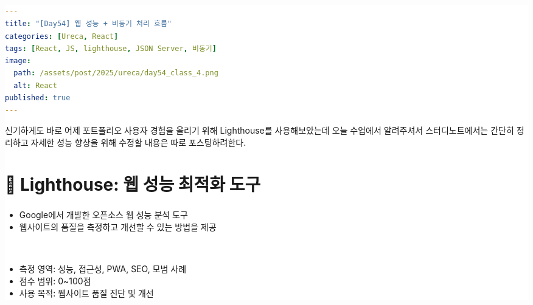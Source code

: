 ```yaml
---
title: "[Day54] 웹 성능 + 비동기 처리 흐름"
categories: [Ureca, React]
tags: [React, JS, lighthouse, JSON Server, 비동기]
image:
  path: /assets/post/2025/ureca/day54_class_4.png
  alt: React
published: true
---
```


신기하게도 바로 어제 포트폴리오 사용자 경험을 올리기 위해 Lighthouse를 사용해보았는데 오늘 수업에서 알려주셔서 스터디노트에서는 간단히 정리하고
자세한 성능 향상을 위해 수정할 내용은 따로 포스팅하려한다.


# 🔸 Lighthouse: 웹 성능 최적화 도구
- Google에서 개발한 오픈소스 웹 성능 분석 도구
- 웹사이트의 품질을 측정하고 개선할 수 있는 방법을 제공

<br/>

+ 측정 영역: 성능, 접근성, PWA, SEO, 모범 사례
+ 점수 범위: 0~100점
+ 사용 목적: 웹사이트 품질 진단 및 개선

